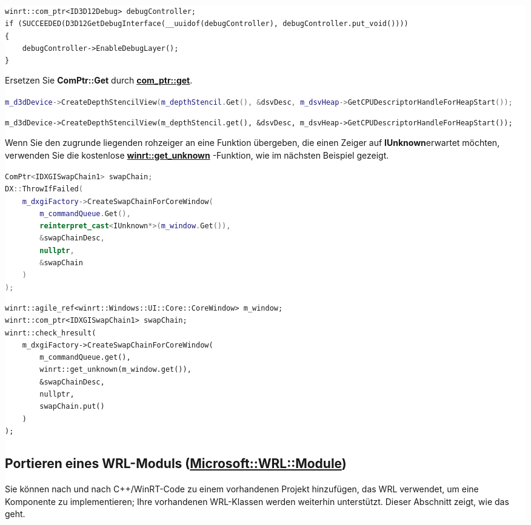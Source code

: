 ```cppwinrt
winrt::com_ptr<ID3D12Debug> debugController;
if (SUCCEEDED(D3D12GetDebugInterface(__uuidof(debugController), debugController.put_void())))
{
    debugController->EnableDebugLayer();
}
```

Ersetzen Sie **ComPtr::Get** durch [**com_ptr::get**](/uwp/cpp-ref-for-winrt/com-ptr#comptrget-function).

```cpp
m_d3dDevice->CreateDepthStencilView(m_depthStencil.Get(), &dsvDesc, m_dsvHeap->GetCPUDescriptorHandleForHeapStart());
```

```cppwinrt
m_d3dDevice->CreateDepthStencilView(m_depthStencil.get(), &dsvDesc, m_dsvHeap->GetCPUDescriptorHandleForHeapStart());
```

Wenn Sie den zugrunde liegenden rohzeiger an eine Funktion übergeben, die einen Zeiger auf **IUnknown**erwartet möchten, verwenden Sie die kostenlose [**winrt::get_unknown**](/uwp/cpp-ref-for-winrt/windows-foundation-iunknown#getunknown-function) -Funktion, wie im nächsten Beispiel gezeigt.

```cpp
ComPtr<IDXGISwapChain1> swapChain;
DX::ThrowIfFailed(
    m_dxgiFactory->CreateSwapChainForCoreWindow(
        m_commandQueue.Get(),
        reinterpret_cast<IUnknown*>(m_window.Get()),
        &swapChainDesc,
        nullptr,
        &swapChain
    )
);
```

```cppwinrt
winrt::agile_ref<winrt::Windows::UI::Core::CoreWindow> m_window; 
winrt::com_ptr<IDXGISwapChain1> swapChain;
winrt::check_hresult(
    m_dxgiFactory->CreateSwapChainForCoreWindow(
        m_commandQueue.get(),
        winrt::get_unknown(m_window.get()),
        &swapChainDesc,
        nullptr,
        swapChain.put()
    )
);
```

## <a name="porting-a-wrl-module-microsoftwrlmodule"></a>Portieren eines WRL-Moduls ([Microsoft::WRL::Module]())
Sie können nach und nach C++/WinRT-Code zu einem vorhandenen Projekt hinzufügen, das WRL verwendet, um eine Komponente zu implementieren; Ihre vorhandenen WRL-Klassen werden weiterhin unterstützt. Dieser Abschnitt zeigt, wie das geht.
